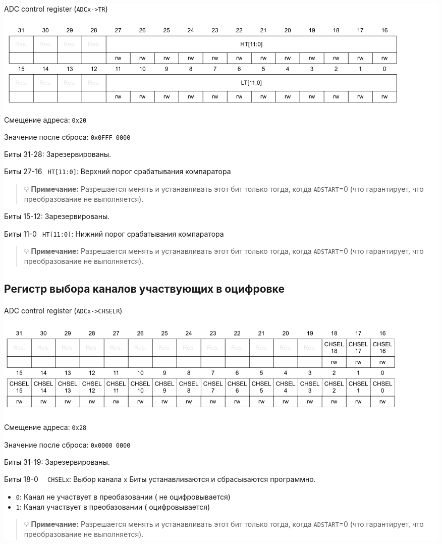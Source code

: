 ADC control register (`ADCx->TR`)

![RCC](../../img/ADC_TR.png)

Смещение адреса: `0x20`

Значение после сброса: `0x0FFF 0000`

Биты 31-28: Зарезервированы. 

Биты 27-16 ` HT[11:0]`: Верхний порог срабатывания компаратора
> :bulb: **Примечание:** Разрешается менять и устанавливать этот бит только тогда, когда `ADSTART`=0 (что гарантирует, что
преобразование не выполняется).

Биты 15-12: Зарезервированы. 

Биты 11-0 ` HT[11:0]`: Нижний порог срабатывания компаратора
> :bulb: **Примечание:** Разрешается менять и устанавливать этот бит только тогда, когда `ADSTART`=0 (что гарантирует, что
преобразование не выполняется).

## Регистр выбора каналов участвующих в оцифровке

ADC control register (`ADCx->CHSELR`)

![RCC](../../img/ADC_CHSELR.png)

Смещение адреса: `0x28`

Значение после сброса: `0x0000 0000`

Биты 31-19: Зарезервированы. 

Биты 18-0 `  CHSELx`: Выбор канала `x`
Биты устанавливаются и сбрасываются программно. 
- `0`: Канал не участвует в преобазовании ( не оцифровывается)
- `1`: Канал участвует в преобазовании ( оцифровывается)
> :bulb: **Примечание:** Разрешается менять и устанавливать этот бит только тогда, когда `ADSTART`=0 (что гарантирует, что
преобразование не выполняется).
